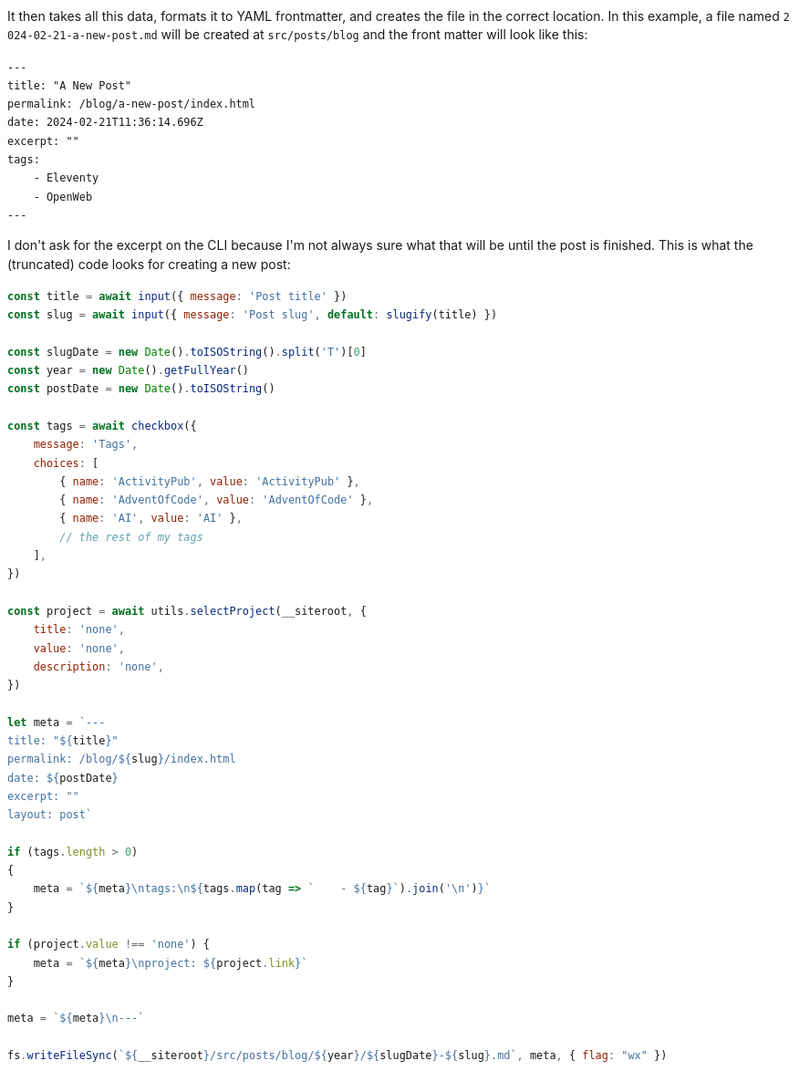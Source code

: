 It then takes all this data, formats it to YAML frontmatter, and creates the file in the correct location. In this example, a file named `2024-02-21-a-new-post.md` will be created at `src/posts/blog` and the front matter will look like this:

```txt
---
title: "A New Post"
permalink: /blog/a-new-post/index.html
date: 2024-02-21T11:36:14.696Z
excerpt: ""
tags:
    - Eleventy
    - OpenWeb
---
```

I don't ask for the excerpt on the CLI because I'm not always sure what that will be until the post is finished. This is what the (truncated) code looks for creating a new post:

```js
const title = await input({ message: 'Post title' })
const slug = await input({ message: 'Post slug', default: slugify(title) })

const slugDate = new Date().toISOString().split('T')[0]
const year = new Date().getFullYear()
const postDate = new Date().toISOString()

const tags = await checkbox({
    message: 'Tags',
    choices: [
        { name: 'ActivityPub', value: 'ActivityPub' },
        { name: 'AdventOfCode', value: 'AdventOfCode' },
        { name: 'AI', value: 'AI' },
        // the rest of my tags
    ],
})

const project = await utils.selectProject(__siteroot, {
    title: 'none',
    value: 'none',
    description: 'none',
})

let meta = `---
title: "${title}"
permalink: /blog/${slug}/index.html
date: ${postDate}
excerpt: ""
layout: post`

if (tags.length > 0)
{
    meta = `${meta}\ntags:\n${tags.map(tag => `    - ${tag}`).join('\n')}`
}

if (project.value !== 'none') {
    meta = `${meta}\nproject: ${project.link}`
}

meta = `${meta}\n---`

fs.writeFileSync(`${__siteroot}/src/posts/blog/${year}/${slugDate}-${slug}.md`, meta, { flag: "wx" })
```
